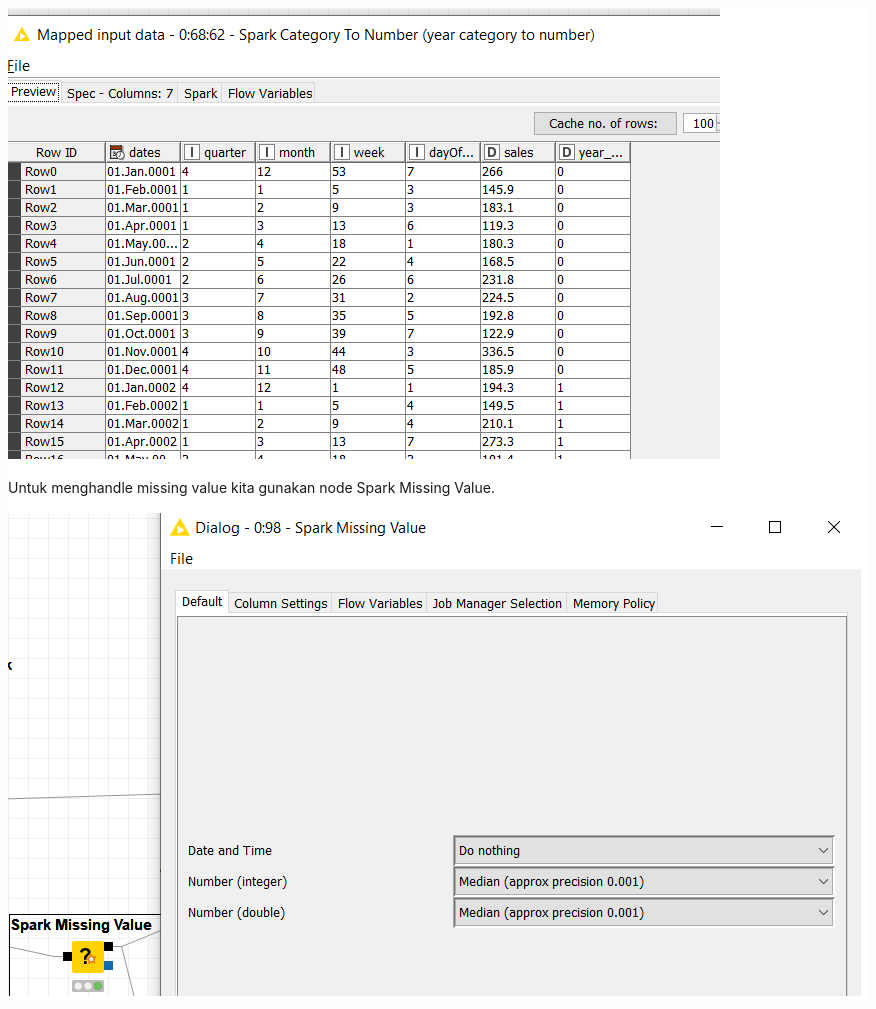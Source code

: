 ![picture](/sales_of_shampoo/img/extraction_from_year_res.PNG)

Untuk menghandle missing value kita gunakan node Spark Missing Value.

![picture](/sales_of_shampoo/img/extraction_missing.PNG)
